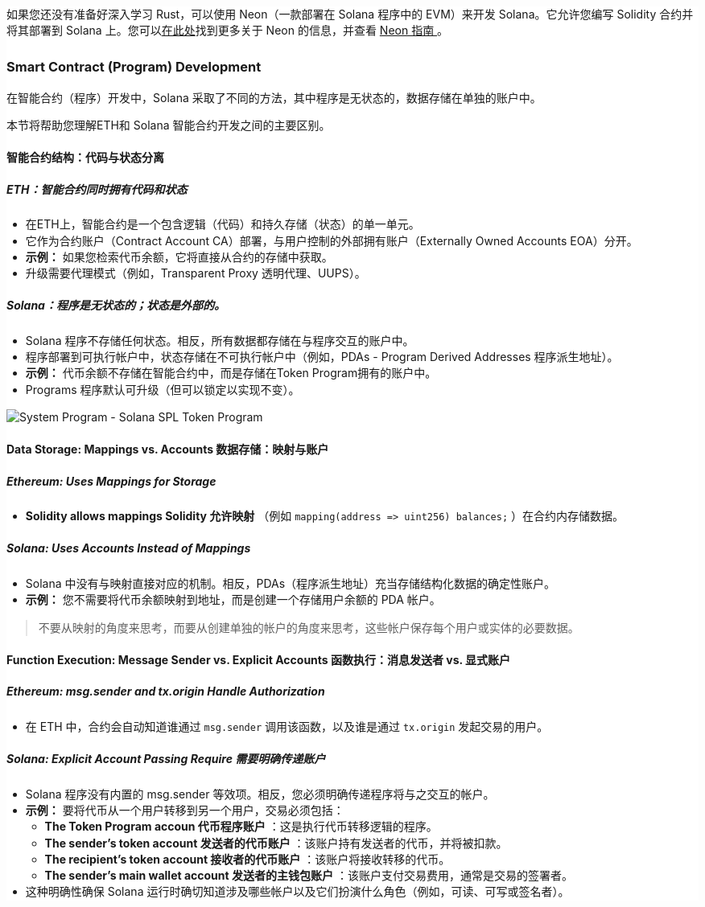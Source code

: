 
如果您还没有准备好深入学习 Rust，可以使用 Neon（一款部署在 Solana 程序中的 EVM）来开发 Solana。它允许您编写 Solidity 合约并将其部署到 Solana 上。您可以[在此处](https://neon.com/)找到更多关于 Neon 的信息，并查看 [Neon 指南 ](https://www.quicknode.com/guides/tags/neon?utm_source=internal&utm_campaign=guides&utm_content=solana-development-for-evm-developers)。



### Smart Contract (Program) Development 

在智能合约（程序）开发中，Solana 采取了不同的方法，其中程序是无状态的，数据存储在单独的账户中。

本节将帮助您理解ETH和 Solana 智能合约开发之间的主要区别。

####  智能合约结构：代码与状态分离

##### ETH：智能合约同时拥有代码和状态

- 在ETH上，智能合约是一个包含逻辑（代码）和持久存储（状态）的单一单元。
- 它作为合约账户（Contract Account CA）部署，与用户控制的外部拥有账户（Externally Owned Accounts EOA）分开。
- **示例：** 如果您检索代币余额，它将直接从合约的存储中获取。
- 升级需要代理模式（例如，Transparent Proxy 透明代理、UUPS）。

##### Solana：程序是无状态的；状态是外部的。

- Solana 程序不存储任何状态。相反，所有数据都存储在与程序交互的账户中。
- 程序部署到可执行帐户中，状态存储在不可执行帐户中（例如，PDAs - Program Derived Addresses 程序派生地址）。
- **示例：** 代币余额不存储在智能合约中，而是存储在Token Program拥有的账户中。
- Programs 程序默认可升级（但可以锁定以实现不变）。

![System Program - Solana SPL Token Program](https://www.quicknode.com/guides/assets/images/program-token-1c8984f3e0f41276b7414fd36f1996b0.png)

#### Data Storage: Mappings vs. Accounts 数据存储：映射与账户

##### Ethereum: Uses Mappings for Storage 

- **Solidity allows mappings Solidity 允许映射** （例如 `mapping(address => uint256) balances;` ）在合约内存储数据。

##### Solana: Uses Accounts Instead of Mappings 

- Solana 中没有与映射直接对应的机制。相反，PDAs（程序派生地址）充当存储结构化数据的确定性账户。
- **示例：** 您不需要将代币余额映射到地址，而是创建一个存储用户余额的 PDA 帐户。

> 不要从映射的角度来思考，而要从创建单独的帐户的角度来思考，这些帐户保存每个用户或实体的必要数据。

#### Function Execution: Message Sender vs. Explicit Accounts 函数执行：消息发送者 vs. 显式账户

##### Ethereum: msg.sender and tx.origin Handle Authorization 

- 在 ETH 中，合约会自动知道谁通过 `msg.sender` 调用该函数，以及谁是通过 `tx.origin` 发起交易的用户。

##### Solana: Explicit Account Passing Require 需要明确传递账户

- Solana 程序没有内置的 msg.sender 等效项。相反，您必须明确传递程序将与之交互的帐户。
- **示例：** 要将代币从一个用户转移到另一个用户，交易必须包括：
  - **The Token Program accoun  代币程序账户** ：这是执行代币转移逻辑的程序。
  - **The sender’s token account 发送者的代币账户** ：该账户持有发送者的代币，并将被扣款。
  - **The recipient’s token account 接收者的代币账户** ：该账户将接收转移的代币。
  - **The sender’s main wallet account 发送者的主钱包账户** ：该账户支付交易费用，通常是交易的签署者。
- 这种明确性确保 Solana 运行时确切知道涉及哪些帐户以及它们扮演什么角色（例如，可读、可写或签名者）。
